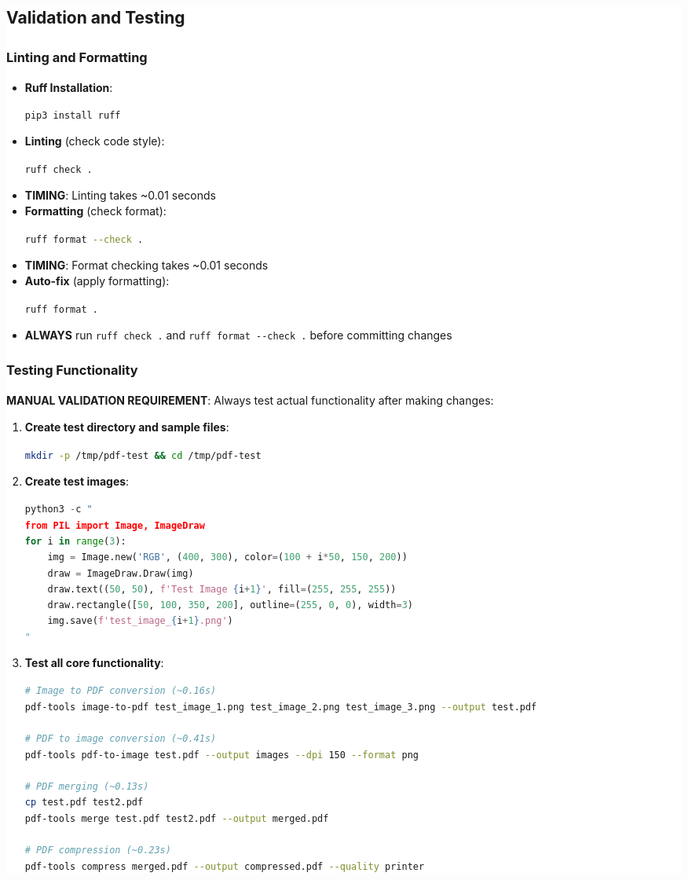## Validation and Testing

### Linting and Formatting
- **Ruff Installation**:
  ```bash
  pip3 install ruff
  ```
- **Linting** (check code style):
  ```bash
  ruff check .
  ```
- **TIMING**: Linting takes ~0.01 seconds
- **Formatting** (check format):
  ```bash
  ruff format --check .
  ```
- **TIMING**: Format checking takes ~0.01 seconds
- **Auto-fix** (apply formatting):
  ```bash
  ruff format .
  ```
- **ALWAYS** run `ruff check .` and `ruff format --check .` before committing changes

### Testing Functionality
**MANUAL VALIDATION REQUIREMENT**: Always test actual functionality after making changes:

1. **Create test directory and sample files**:
   ```bash
   mkdir -p /tmp/pdf-test && cd /tmp/pdf-test
   ```

2. **Create test images**:
   ```python
   python3 -c "
   from PIL import Image, ImageDraw
   for i in range(3):
       img = Image.new('RGB', (400, 300), color=(100 + i*50, 150, 200))
       draw = ImageDraw.Draw(img)
       draw.text((50, 50), f'Test Image {i+1}', fill=(255, 255, 255))
       draw.rectangle([50, 100, 350, 200], outline=(255, 0, 0), width=3)
       img.save(f'test_image_{i+1}.png')
   "
   ```

3. **Test all core functionality**:
   ```bash
   # Image to PDF conversion (~0.16s)
   pdf-tools image-to-pdf test_image_1.png test_image_2.png test_image_3.png --output test.pdf
   
   # PDF to image conversion (~0.41s)
   pdf-tools pdf-to-image test.pdf --output images --dpi 150 --format png
   
   # PDF merging (~0.13s)
   cp test.pdf test2.pdf
   pdf-tools merge test.pdf test2.pdf --output merged.pdf
   
   # PDF compression (~0.23s)
   pdf-tools compress merged.pdf --output compressed.pdf --quality printer
   ```
